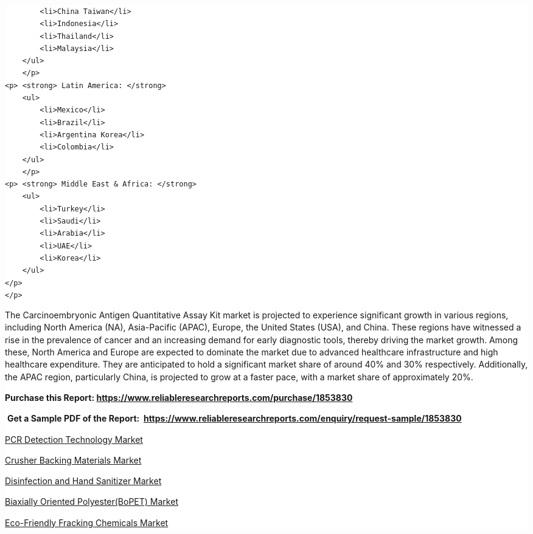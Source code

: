             <li>China Taiwan</li>
            <li>Indonesia</li>
            <li>Thailand</li>
            <li>Malaysia</li>
        </ul>
        </p> 
    <p> <strong> Latin America: </strong>
        <ul>
            <li>Mexico</li>
            <li>Brazil</li>
            <li>Argentina Korea</li>
            <li>Colombia</li>
        </ul>
        </p> 
    <p> <strong> Middle East & Africa: </strong>
        <ul>
            <li>Turkey</li>
            <li>Saudi</li>
            <li>Arabia</li>
            <li>UAE</li>
            <li>Korea</li>
        </ul>
    </p>
    </p>
<p><p>The Carcinoembryonic Antigen Quantitative Assay Kit market is projected to experience significant growth in various regions, including North America (NA), Asia-Pacific (APAC), Europe, the United States (USA), and China. These regions have witnessed a rise in the prevalence of cancer and an increasing demand for early diagnostic tools, thereby driving the market growth. Among these, North America and Europe are expected to dominate the market due to advanced healthcare infrastructure and high healthcare expenditure. They are anticipated to hold a significant market share of around 40% and 30% respectively. Additionally, the APAC region, particularly China, is projected to grow at a faster pace, with a market share of approximately 20%.</p></p>
<p><strong>Purchase this Report: <a href="https://www.reliableresearchreports.com/purchase/1853830">https://www.reliableresearchreports.com/purchase/1853830</a></strong></p>
<p>&nbsp;<strong>Get a Sample PDF of the Report:&nbsp;&nbsp;<a href="https://www.reliableresearchreports.com/enquiry/request-sample/1853830">https://www.reliableresearchreports.com/enquiry/request-sample/1853830</a></strong></p>
<p><strong></strong></p>
<p><p><a href="https://medium.com/@charityrice2662/decoding-pcr-detection-technology-market-metrics-market-share-trends-and-growth-patterns-ccafb48730ad">PCR Detection Technology Market</a></p><p><a href="https://www.linkedin.com/pulse/crusher-backing-materials-market-size-share-global-analysis/">Crusher Backing Materials Market</a></p><p><a href="https://www.linkedin.com/pulse/disinfection-hand-sanitizer-market-research-report-unlocks-rg83e/">Disinfection and Hand Sanitizer Market</a></p><p><a href="https://medium.com/@jarredmertz2772/biaxially-oriented-polyester-bopet-market-size-and-market-trends-complete-industry-overview-2023-a5348d9d3e74">Biaxially Oriented Polyester(BoPET) Market</a></p><p><a href="https://www.linkedin.com/pulse/eco-friendly-fracking-chemicals-market-size-growth-forecast-1e/">Eco-Friendly Fracking Chemicals Market</a></p></p>